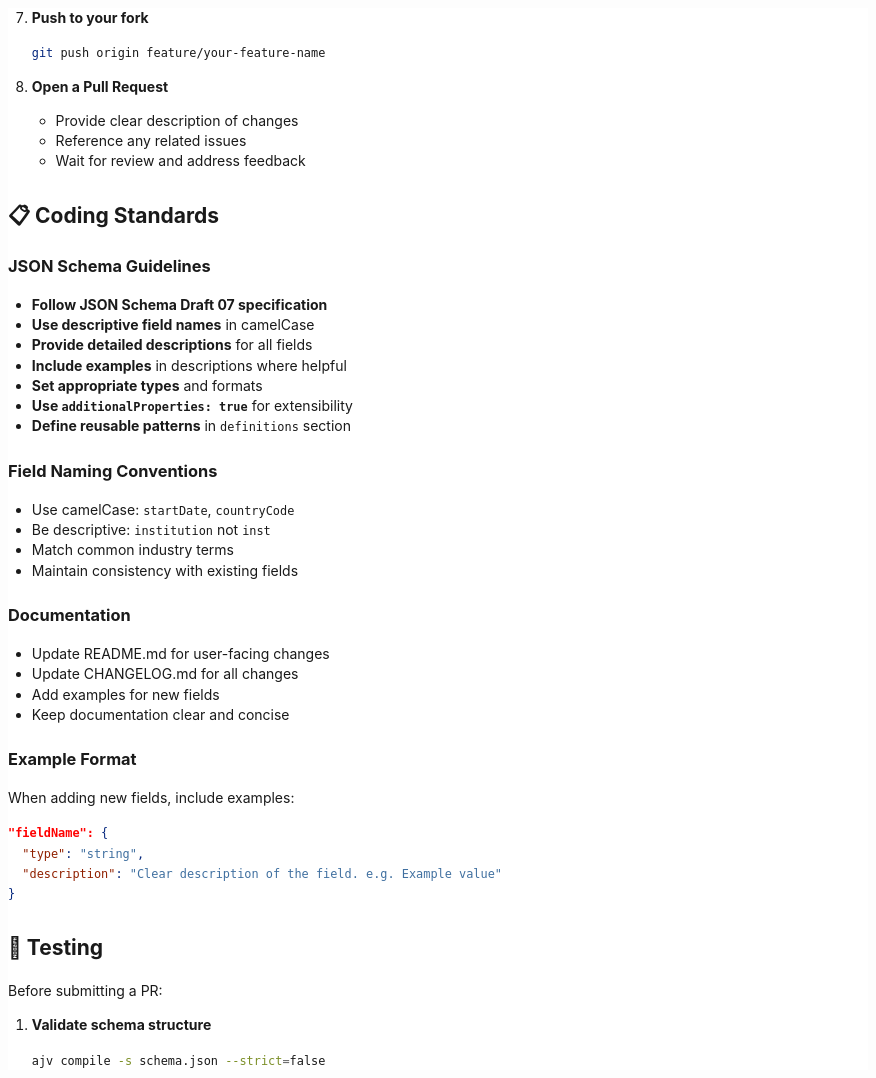 7. **Push to your fork**
   ```bash
   git push origin feature/your-feature-name
   ```

8. **Open a Pull Request**
   - Provide clear description of changes
   - Reference any related issues
   - Wait for review and address feedback

## 📋 Coding Standards

### JSON Schema Guidelines

- **Follow JSON Schema Draft 07 specification**
- **Use descriptive field names** in camelCase
- **Provide detailed descriptions** for all fields
- **Include examples** in descriptions where helpful
- **Set appropriate types** and formats
- **Use `additionalProperties: true`** for extensibility
- **Define reusable patterns** in `definitions` section

### Field Naming Conventions

- Use camelCase: `startDate`, `countryCode`
- Be descriptive: `institution` not `inst`
- Match common industry terms
- Maintain consistency with existing fields

### Documentation

- Update README.md for user-facing changes
- Update CHANGELOG.md for all changes
- Add examples for new fields
- Keep documentation clear and concise

### Example Format

When adding new fields, include examples:

```json
"fieldName": {
  "type": "string",
  "description": "Clear description of the field. e.g. Example value"
}
```

## 🧪 Testing

Before submitting a PR:

1. **Validate schema structure**
   ```bash
   ajv compile -s schema.json --strict=false
   ```
